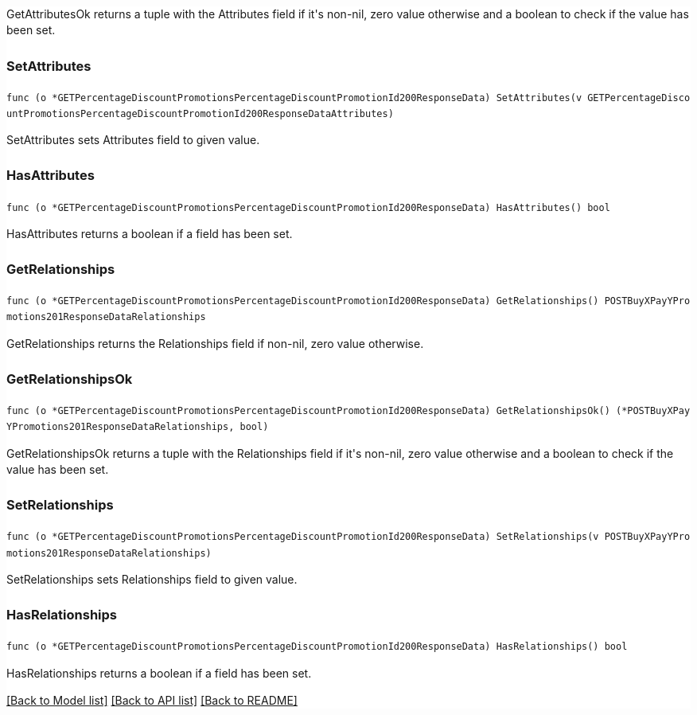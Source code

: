 GetAttributesOk returns a tuple with the Attributes field if it's non-nil, zero value otherwise
and a boolean to check if the value has been set.

### SetAttributes

`func (o *GETPercentageDiscountPromotionsPercentageDiscountPromotionId200ResponseData) SetAttributes(v GETPercentageDiscountPromotionsPercentageDiscountPromotionId200ResponseDataAttributes)`

SetAttributes sets Attributes field to given value.

### HasAttributes

`func (o *GETPercentageDiscountPromotionsPercentageDiscountPromotionId200ResponseData) HasAttributes() bool`

HasAttributes returns a boolean if a field has been set.

### GetRelationships

`func (o *GETPercentageDiscountPromotionsPercentageDiscountPromotionId200ResponseData) GetRelationships() POSTBuyXPayYPromotions201ResponseDataRelationships`

GetRelationships returns the Relationships field if non-nil, zero value otherwise.

### GetRelationshipsOk

`func (o *GETPercentageDiscountPromotionsPercentageDiscountPromotionId200ResponseData) GetRelationshipsOk() (*POSTBuyXPayYPromotions201ResponseDataRelationships, bool)`

GetRelationshipsOk returns a tuple with the Relationships field if it's non-nil, zero value otherwise
and a boolean to check if the value has been set.

### SetRelationships

`func (o *GETPercentageDiscountPromotionsPercentageDiscountPromotionId200ResponseData) SetRelationships(v POSTBuyXPayYPromotions201ResponseDataRelationships)`

SetRelationships sets Relationships field to given value.

### HasRelationships

`func (o *GETPercentageDiscountPromotionsPercentageDiscountPromotionId200ResponseData) HasRelationships() bool`

HasRelationships returns a boolean if a field has been set.


[[Back to Model list]](../README.md#documentation-for-models) [[Back to API list]](../README.md#documentation-for-api-endpoints) [[Back to README]](../README.md)


